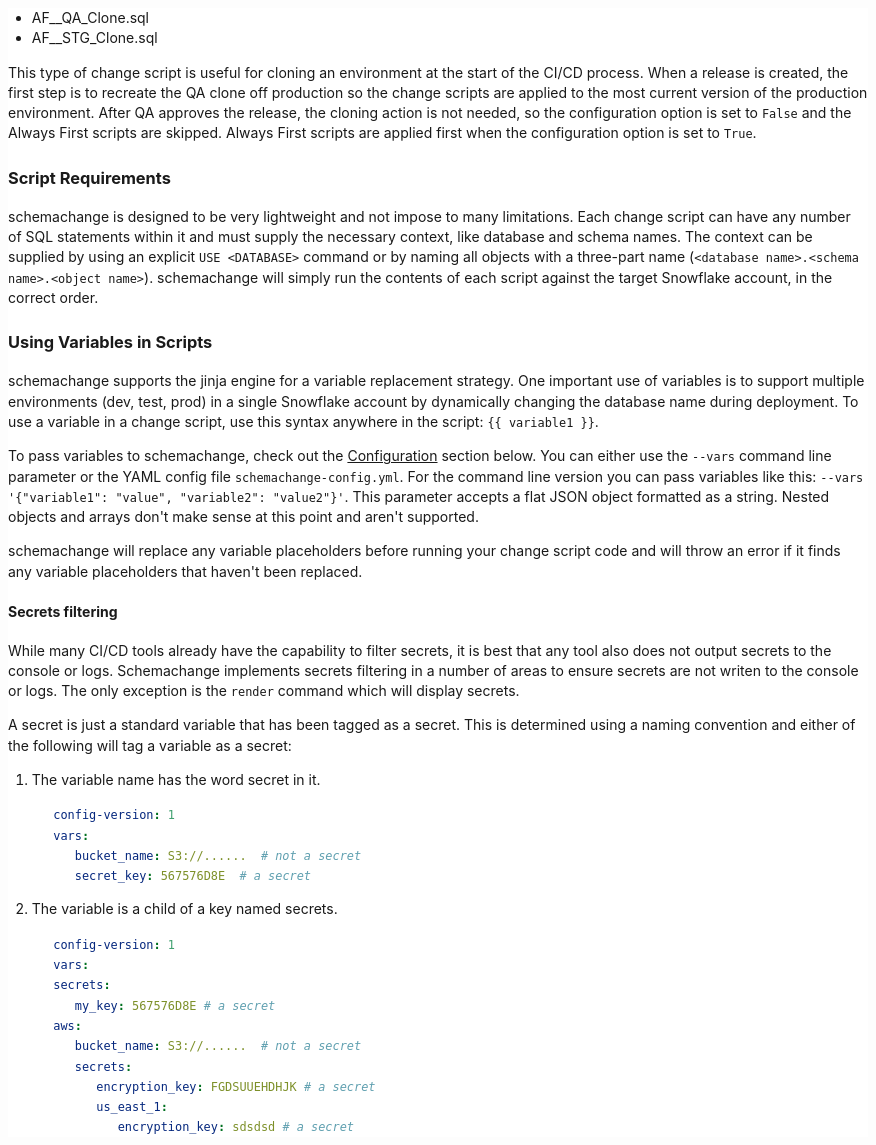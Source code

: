 * AF__QA_Clone.sql
* AF__STG_Clone.sql

This type of change script is useful for cloning an environment at the start of the CI/CD process. When a release is created, the first step is to recreate the QA clone off production so the change scripts are applied to the most current version of the production environment. After QA approves the release, the cloning action is not needed, so the configuration option is set to `False` and the Always First scripts are skipped. Always First scripts are applied first when the configuration option is set to `True`.

### Script Requirements

schemachange is designed to be very lightweight and not impose to many limitations. Each change script can have any number of SQL statements within it and must supply the necessary context, like database and schema names. The context can be supplied by using an explicit `USE <DATABASE>` command or by naming all objects with a three-part name (`<database name>.<schema name>.<object name>`). schemachange will simply run the contents of each script against the target Snowflake account, in the correct order.

### Using Variables in Scripts
schemachange supports the jinja engine for a variable replacement strategy. One important use of variables is to support multiple environments (dev, test, prod) in a single Snowflake account by dynamically changing the database name during deployment. To use a variable in a change script, use this syntax anywhere in the script: `{{ variable1 }}`.

To pass variables to schemachange, check out the [Configuration](#configuration) section below. You can either use the `--vars` command line parameter or the YAML config file `schemachange-config.yml`. For the command line version you can pass variables like this: `--vars '{"variable1": "value", "variable2": "value2"}'`. This parameter accepts a flat JSON object formatted as a string. Nested objects and arrays don't make sense at this point and aren't supported.

schemachange will replace any variable placeholders before running your change script code and will throw an error if it finds any variable placeholders that haven't been replaced.

#### Secrets filtering
While many CI/CD tools already have the capability to filter secrets, it is best that any tool also does not output secrets to the console or logs. Schemachange implements secrets filtering in a number of areas to ensure secrets are not writen to the console or logs. The only exception is the `render` command which will display secrets.

A secret is just a standard variable that has been tagged as a secret. This is determined using a naming convention and either of the following will tag a variable as a secret:
1. The variable name has the word secret in it.
   ```yaml
      config-version: 1
      vars:
         bucket_name: S3://......  # not a secret
         secret_key: 567576D8E  # a secret
   ```
2. The variable is a child of a key named secrets.
   ```yaml
      config-version: 1
      vars:
      secrets:
         my_key: 567576D8E # a secret
      aws:
         bucket_name: S3://......  # not a secret
         secrets:
            encryption_key: FGDSUUEHDHJK # a secret
            us_east_1:
               encryption_key: sdsdsd # a secret
   ```
